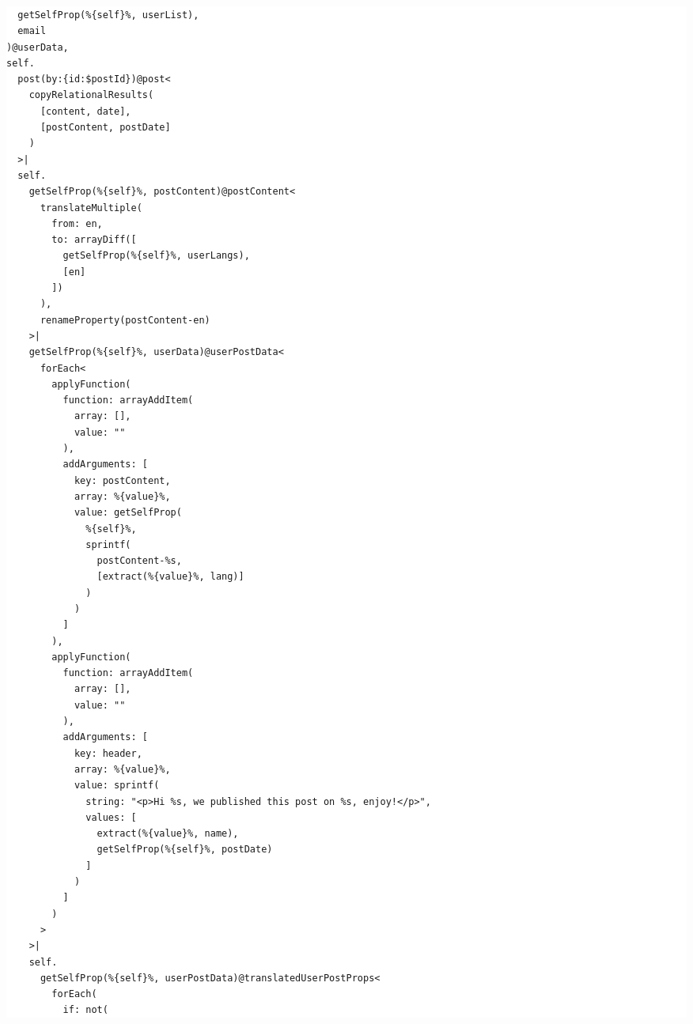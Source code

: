 ```less
  getSelfProp(%{self}%, userList),
  email
)@userData,
self.
  post(by:{id:$postId})@post<
    copyRelationalResults(
      [content, date],
      [postContent, postDate]
    )
  >|
  self.
    getSelfProp(%{self}%, postContent)@postContent<
      translateMultiple(
        from: en,
        to: arrayDiff([
          getSelfProp(%{self}%, userLangs),
          [en]
        ])
      ),
      renameProperty(postContent-en)
    >|
    getSelfProp(%{self}%, userData)@userPostData<
      forEach<
        applyFunction(
          function: arrayAddItem(
            array: [],
            value: ""
          ),
          addArguments: [
            key: postContent,
            array: %{value}%,
            value: getSelfProp(
              %{self}%,
              sprintf(
                postContent-%s,
                [extract(%{value}%, lang)]
              )
            )
          ]
        ),
        applyFunction(
          function: arrayAddItem(
            array: [],
            value: ""
          ),
          addArguments: [
            key: header,
            array: %{value}%,
            value: sprintf(
              string: "<p>Hi %s, we published this post on %s, enjoy!</p>",
              values: [
                extract(%{value}%, name),
                getSelfProp(%{self}%, postDate)
              ]
            )
          ]
        )
      >
    >|
    self.
      getSelfProp(%{self}%, userPostData)@translatedUserPostProps<
        forEach(
          if: not(
```